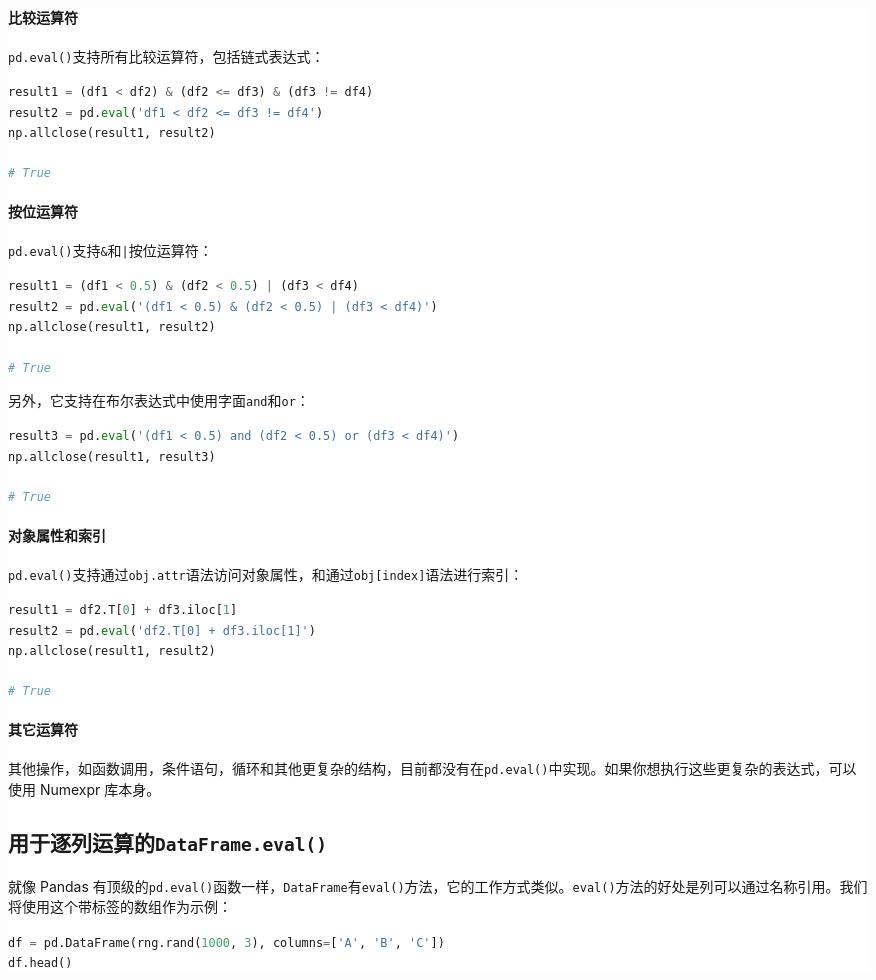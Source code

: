 #### 比较运算符

``pd.eval()``支持所有比较运算符，包括链式表达式：

```py
result1 = (df1 < df2) & (df2 <= df3) & (df3 != df4)
result2 = pd.eval('df1 < df2 <= df3 != df4')
np.allclose(result1, result2)

# True
```

#### 按位运算符

``pd.eval()``支持``&``和``|``按位运算符：

```py
result1 = (df1 < 0.5) & (df2 < 0.5) | (df3 < df4)
result2 = pd.eval('(df1 < 0.5) & (df2 < 0.5) | (df3 < df4)')
np.allclose(result1, result2)

# True
```

另外，它支持在布尔表达式中使用字面`and`和`or`：

```py
result3 = pd.eval('(df1 < 0.5) and (df2 < 0.5) or (df3 < df4)')
np.allclose(result1, result3)

# True
```

#### 对象属性和索引

``pd.eval()``支持通过``obj.attr``语法访问对象属性，和通过``obj[index]``语法进行索引：

```py
result1 = df2.T[0] + df3.iloc[1]
result2 = pd.eval('df2.T[0] + df3.iloc[1]')
np.allclose(result1, result2)

# True
```

#### 其它运算符

其他操作，如函数调用，条件语句，循环和其他更复杂的结构，目前都没有在``pd.eval()``中实现。如果你想执行这些更复杂的表达式，可以使用 Numexpr 库本身。

## 用于逐列运算的``DataFrame.eval()``

就像 Pandas 有顶级的``pd.eval()``函数一样，``DataFrame``有``eval()``方法，它的工作方式类似。``eval()``方法的好处是列可以通过名称引用。我们将使用这个带标签的数组作为示例：

```py
df = pd.DataFrame(rng.rand(1000, 3), columns=['A', 'B', 'C'])
df.head()
```
